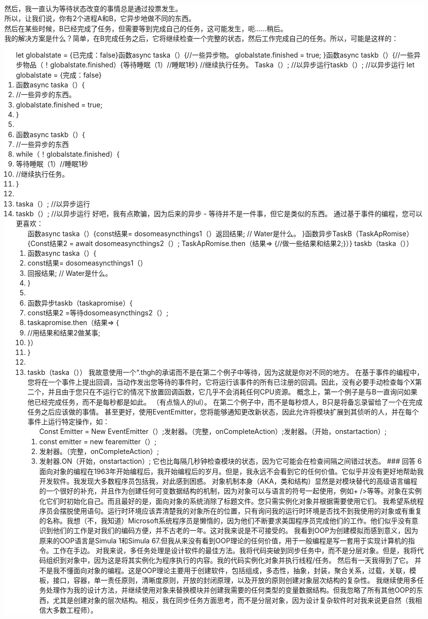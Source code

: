 然后，我一直认为等待状态改变的事情总是通过投票发生。  
所以，让我们说，你有2个进程A和B，它异步地做不同的东西。  
然后在某些时候，B已经完成了任务，但需要等到完成自己的任务，这可能发生，呃......稍后。  
我的解决方案是什么？简单，在B完成任务之后，它将继续检查一个完整的状态，然后工作完成自己的任务。所以，可能是这样的：  
<ol> let globalstate = {已完成​​：false}函数async taska（）{//一些异步物。 globalstate.finished = true; }函数async taskb（）{//一些异步物品（！globalstate.finished）{等待睡眠（1）//睡眠1秒} //继续执行任务。 Taska（）; //以异步运行taskb（）; //以异步运行</ ol>  
<le> let globalstate = {完成：false} </ li>  
<li>函数async taska（）{</ li>  
<li> //一些异步的东西。 </ Li>  
<li> globalstate.finished = true; </ Li>  
<li>} </ li>  
<li> </ li>  
<li>函数async taskb（）{</ li>  
<li> //一些异步的东西</ li>  
<li> while（！globalstate.finished）{</ li>  
<li>等待睡眠（1）//睡眠1秒</ li>  
<li> //继续执行任务。 </ Li>  
<li>} </ li>  
<li> </ li>  
<li> taska（）; //以异步运行</ li>  
<li> taskb（）; //以异步运行</ li>  
好吧，我有点欺骗，因为后来的异步 - 等待并不是一件事，但它是类似的东西。  
通过基于事件的编程，您可以更喜欢：  
<ol>函数async taska（）{const结果= dosomeasyncthings1（）返回结果; // Water是什么。 }函数异步TaskB（TaskApRomise）{Const结果2 = await dosomeasyncthings2（）; TaskApRomise.then（结果=> {//做一些结果和结果2;}）} taskb（taska（））</ ol>  
<li>函数async taska（）{</ li>  
<li> const结果= dosomeasyncthings1（）</ li>  
<li>回报结果; // Water是什么。 </ Li>  
<li>} </ li>  
<li> </ li>  
<li>函数异步taskb（taskapromise）{</ li>  
<li> const结果2 =等待dosomeasyncthings2（）; </ Li>  
<li> taskapromise.then（结果=> {</ li>  
<li> //用结果和结果2做某事; </ Li>  
<li>}）</ li>  
<li>} </ li>  
<li> </ li>  
<li> taskb（taska（））</ li>  
我故意使用一个“.thgh的承诺而不是在第二个例子中等待，因为这就是你对不同的地方。  
在基于事件的编程中，您将在一个事件上提出回调，当动作发出您等待的事件时，它将运行该事件的所有已注册的回调。因此，没有必要手动检查每个X第二个，并且由于您只在不运行它的情况下放置回调函数，它几乎不会消耗任何CPU资源。  
概念上，第一个例子是与B一直询问如果他已经完成任务，而不是每秒都是如此。 （有点恼人的lul）。  
在第二个例子中，而不是每秒烦人，B只是将备忘录留给了一个在完成任务之后应该做的事情。  
甚至更好，使用EventEmitter，您将能够通知更改新状态，因此允许将模块扩展到其侦听的人，并在每个事件上运行特定操作，如：  
<OL> Const Emitter = New EventEmitter（）;发射器。（完整，onCompleteAction）;发射器。（开始，onstartaction）; </ OL>  
<li> const emitter = new fearemitter（）; </ Li>  
<li>发射器。（完整，onCompleteAction）; </ Li>  
<li>发射器.ON（开始，onstartaction）; </ Li>  
它也比每隔几秒钟检查模块的状态，因为它可能会在检查间隔之间错过状态。  
### 回答 6
面向对象的编程在1963年开始编程后，我开始编程后的岁月。但是，我永远不会看到它的任何价值。它似乎并没有更好地帮助我开发软件。我发现大多数程序员包括我，对此感到困惑。  
对象机制本身（AKA，类和结构）显然是对模块替代的高级语言编程的一个很好的补充，并且作为创建任何可变数据结构的机制，因为对象可以与语言的符号一起使用，例如+ />等等。对象在实例化它们时初始化自己。而且最好的是，面向对象的系统消除了标题文件。您只需实例化对象并根据需要使用它们。  
我希望系统程序员会摆脱使用语句。运行时环境应该弄清楚我的对象所在的位置，只有询问我的运行时环境是否找不到我使用的对象或有重复的名称。我想（不，我知道）Microsoft系统程序员是懒惰的，因为他们不断要求美国程序员完成他们的工作。他们似乎没有意识到他们的工作是对我们的编码方便，并不古老的一年。这对我来说是不可接受的。  
我看到OOP为创建模拟而感到意义，因为原来的OOP语言是Simula 1和Simula 67.但我从来没有看到OOP理论的任何价值，用于一般编程是写一套用于实现计算机的指令。工作在手边。  
对我来说，多任务处理是设计软件的最佳方法。我将代码突破到同步任务中，而不是分层对象。但是，我将代码组织到对象中，因为这是将其实例化为程序执行的内容。我的代码实例化对象并执行线程/任务。  
然后有一天我得到了它。  
并不是我不懂面向对象的编程。这是OOP理论主要用于创建软件，包括组成，多态性，抽象，封装，聚合关系，过载，关联，模板，接口，容器，单一责任原则，清晰度原则，开放的封闭原理，以及开放的原则创建对象层次结构的复杂性。  
我继续使用多任务处理作为我的设计方法，并继续使用对象来替换模块并创建我需要的任何类型的变量数据结构。但我忽略了所有其他OOP的东西，尤其是创建对象的层次结构。相反，我在同步任务方面思考，而不是分层对象，因为设计复杂软件时对我来说更自然（我相信大多数工程师）。  